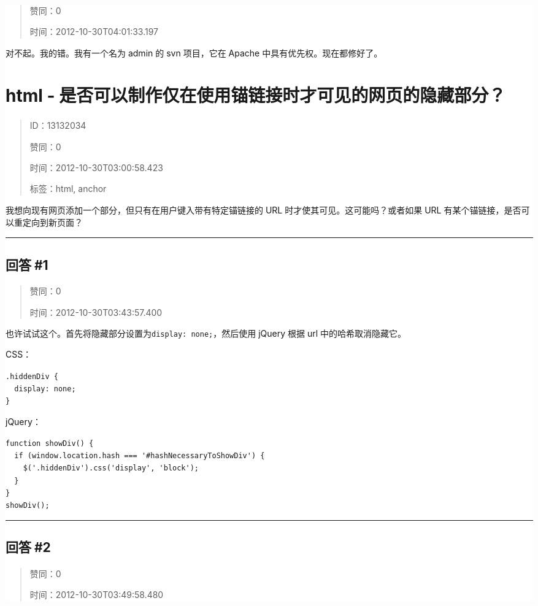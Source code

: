 > 赞同：0
> 
> 时间：2012-10-30T04:01:33.197

对不起。我的错。我有一个名为 admin 的 svn 项目，它在 Apache 中具有优先权。现在都修好了。

# html - 是否可以制作仅在使用锚链接时才可见的网页的隐藏部分？

> ID：13132034
> 
> 赞同：0
> 
> 时间：2012-10-30T03:00:58.423
> 
> 标签：html, anchor

我想向现有网页添加一个部分，但只有在用户键入带有特定锚链接的 URL 时才使其可见。这可能吗？或者如果 URL 有某个锚链接，是否可以重定向到新页面？

* * *

## 回答 #1

> 赞同：0
> 
> 时间：2012-10-30T03:43:57.400

也许试试这个。首先将隐藏部分设置为`display: none;`，然后使用 jQuery 根据 url 中的哈希取消隐藏它。

CSS：

```
.hiddenDiv {
  display: none;
} 
```

jQuery：

```
function showDiv() {
  if (window.location.hash === '#hashNecessaryToShowDiv') {
    $('.hiddenDiv').css('display', 'block');
  }
}
showDiv(); 
```

* * *

## 回答 #2

> 赞同：0
> 
> 时间：2012-10-30T03:49:58.480
